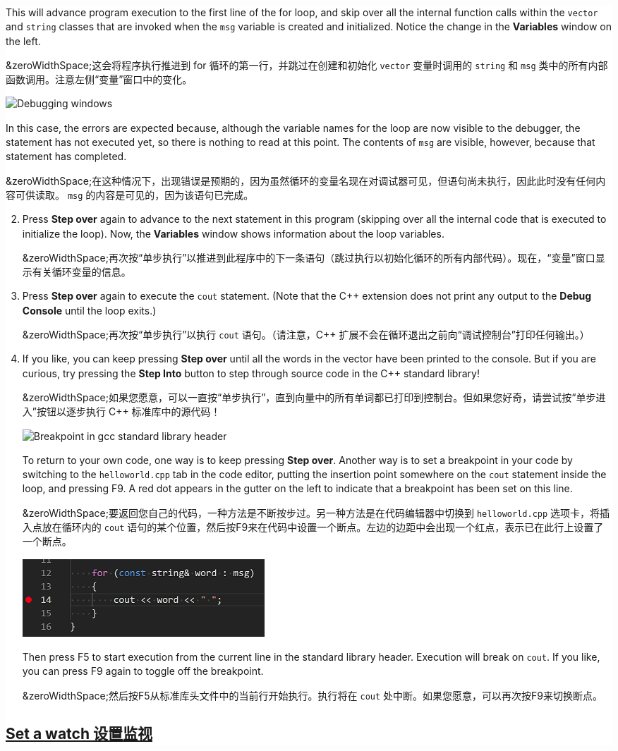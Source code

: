    This will advance program execution to the first line of the for loop, and skip over all the internal function calls within the `vector` and `string` classes that are invoked when the `msg` variable is created and initialized. Notice the change in the **Variables** window on the left.

   &zeroWidthSpace;这会将程序执行推进到 for 循环的第一行，并跳过在创建和初始化 `vector` 变量时调用的 `string` 和 `msg` 类中的所有内部函数调用。注意左侧“变量”窗口中的变化。

   ![Debugging windows](https://code.visualstudio.com/assets/docs/cpp/wsl/debug-view-variables.png)

   In this case, the errors are expected because, although the variable names for the loop are now visible to the debugger, the statement has not executed yet, so there is nothing to read at this point. The contents of `msg` are visible, however, because that statement has completed.

   &zeroWidthSpace;在这种情况下，出现错误是预期的，因为虽然循环的变量名现在对调试器可见，但语句尚未执行，因此此时没有任何内容可供读取。 `msg` 的内容是可见的，因为该语句已完成。

2. Press **Step over** again to advance to the next statement in this program (skipping over all the internal code that is executed to initialize the loop). Now, the **Variables** window shows information about the loop variables.

   &zeroWidthSpace;再次按“单步执行”以推进到此程序中的下一条语句（跳过执行以初始化循环的所有内部代码）。现在，“变量”窗口显示有关循环变量的信息。

3. Press **Step over** again to execute the `cout` statement. (Note that the C++ extension does not print any output to the **Debug Console** until the loop exits.)

   &zeroWidthSpace;再次按“单步执行”以执行 `cout` 语句。（请注意，C++ 扩展不会在循环退出之前向“调试控制台”打印任何输出。）

4. If you like, you can keep pressing **Step over** until all the words in the vector have been printed to the console. But if you are curious, try pressing the **Step Into** button to step through source code in the C++ standard library!

   &zeroWidthSpace;如果您愿意，可以一直按“单步执行”，直到向量中的所有单词都已打印到控制台。但如果您好奇，请尝试按“单步进入”按钮以逐步执行 C++ 标准库中的源代码！

   ![Breakpoint in gcc standard library header](https://code.visualstudio.com/assets/docs/cpp/cpp/gcc-system-header-stepping.png)

   To return to your own code, one way is to keep pressing **Step over**. Another way is to set a breakpoint in your code by switching to the `helloworld.cpp` tab in the code editor, putting the insertion point somewhere on the `cout` statement inside the loop, and pressing F9. A red dot appears in the gutter on the left to indicate that a breakpoint has been set on this line.

   &zeroWidthSpace;要返回您自己的代码，一种方法是不断按步过。另一种方法是在代码编辑器中切换到 `helloworld.cpp` 选项卡，将插入点放在循环内的 `cout` 语句的某个位置，然后按F9来在代码中设置一个断点。左边的边距中会出现一个红点，表示已在此行上设置了一个断点。

   ![Breakpoint in main](./MicrosoftConWindows_img/breakpoint-in-main.png)

   Then press F5 to start execution from the current line in the standard library header. Execution will break on `cout`. If you like, you can press F9 again to toggle off the breakpoint.

   &zeroWidthSpace;然后按F5从标准库头文件中的当前行开始执行。执行将在 `cout` 处中断。如果您愿意，可以再次按F9来切换断点。

## [Set a watch 设置监视](https://code.visualstudio.com/docs/cpp/config-msvc#_set-a-watch)

